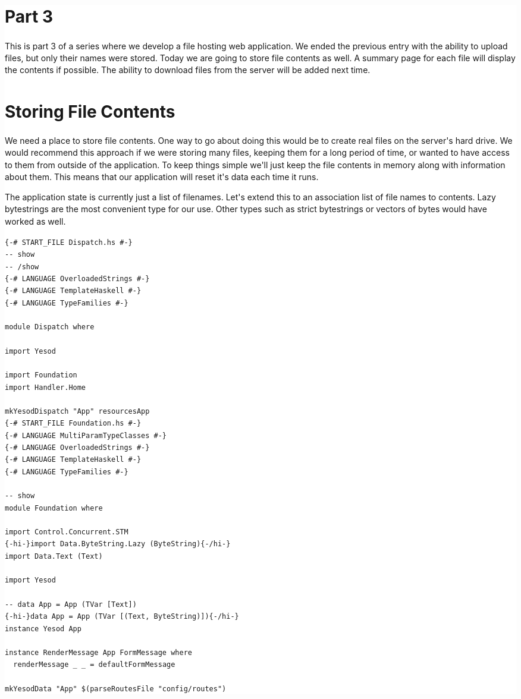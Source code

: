 # Part 3

This is part 3 of a series where we develop a file hosting web application. We
ended the previous entry with the ability to upload files, but only their
names were stored. Today we are going to store file contents as well. A
summary page for each file will display the contents if possible. The ability
to download files from the server will be added next time.

# Storing File Contents

We need a place to store file contents. One way to go about doing this would
be to create real files on the server's hard drive. We would recommend this
approach if we were storing many files, keeping them for a long period of
time, or wanted to have access to them from outside of the application. To
keep things simple we'll just keep the file contents in memory along with
information about them. This means that our application will reset it's data
each time it runs.

The application state is currently just a list of filenames. Let's extend this
to an association list of file names to contents. Lazy bytestrings are the
most convenient type for our use. Other types such as strict bytestrings or
vectors of bytes would have worked as well.

``` active haskell web
{-# START_FILE Dispatch.hs #-}
-- show
-- /show
{-# LANGUAGE OverloadedStrings #-}
{-# LANGUAGE TemplateHaskell #-}
{-# LANGUAGE TypeFamilies #-}

module Dispatch where

import Yesod

import Foundation
import Handler.Home

mkYesodDispatch "App" resourcesApp
{-# START_FILE Foundation.hs #-}
{-# LANGUAGE MultiParamTypeClasses #-}
{-# LANGUAGE OverloadedStrings #-}
{-# LANGUAGE TemplateHaskell #-}
{-# LANGUAGE TypeFamilies #-}

-- show
module Foundation where

import Control.Concurrent.STM
{-hi-}import Data.ByteString.Lazy (ByteString){-/hi-}
import Data.Text (Text)

import Yesod

-- data App = App (TVar [Text])
{-hi-}data App = App (TVar [(Text, ByteString)]){-/hi-}
instance Yesod App

instance RenderMessage App FormMessage where
  renderMessage _ _ = defaultFormMessage

mkYesodData "App" $(parseRoutesFile "config/routes")

```